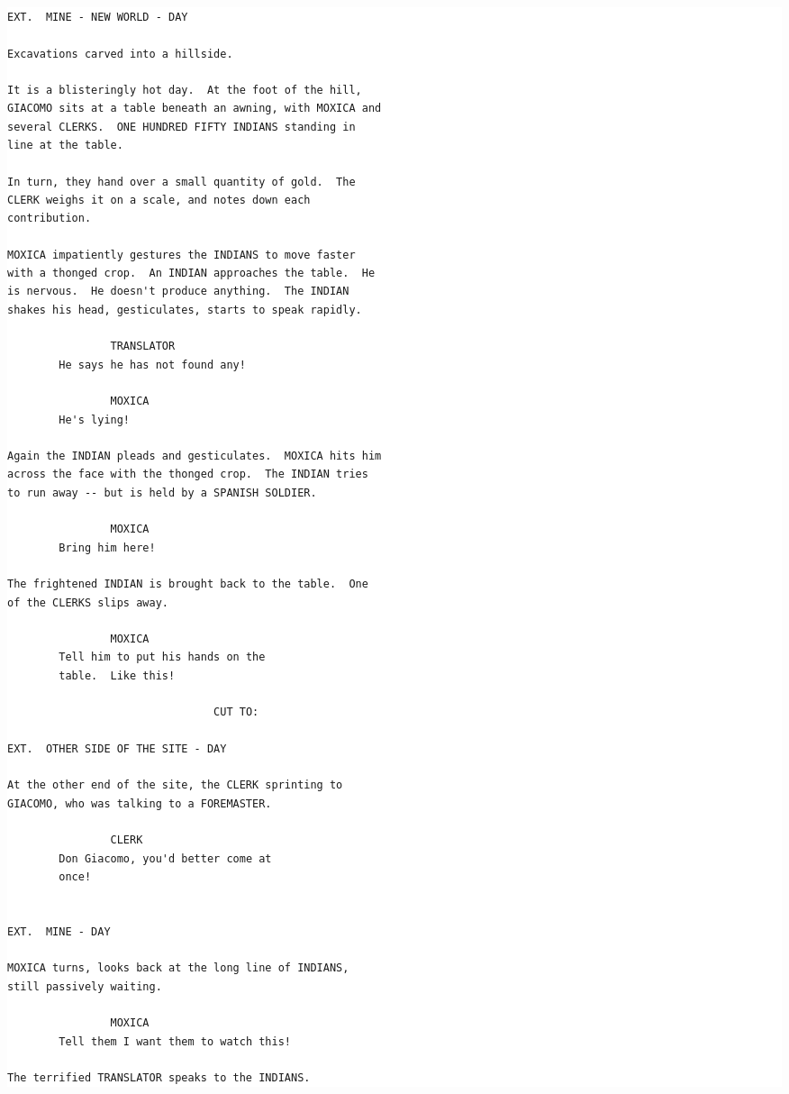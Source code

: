 
	EXT.  MINE - NEW WORLD - DAY

	Excavations carved into a hillside.

	It is a blisteringly hot day.  At the foot of the hill,
	GIACOMO sits at a table beneath an awning, with MOXICA and
	several CLERKS.  ONE HUNDRED FIFTY INDIANS standing in
	line at the table.

	In turn, they hand over a small quantity of gold.  The
	CLERK weighs it on a scale, and notes down each
	contribution.

	MOXICA impatiently gestures the INDIANS to move faster
	with a thonged crop.  An INDIAN approaches the table.  He
	is nervous.  He doesn't produce anything.  The INDIAN
	shakes his head, gesticulates, starts to speak rapidly.

					TRANSLATOR
			He says he has not found any!

					MOXICA
			He's lying!

	Again the INDIAN pleads and gesticulates.  MOXICA hits him
	across the face with the thonged crop.  The INDIAN tries
	to run away -- but is held by a SPANISH SOLDIER.

					MOXICA
			Bring him here!

	The frightened INDIAN is brought back to the table.  One
	of the CLERKS slips away.

					MOXICA
			Tell him to put his hands on the
			table.  Like this!

									CUT TO:

	EXT.  OTHER SIDE OF THE SITE - DAY

	At the other end of the site, the CLERK sprinting to
	GIACOMO, who was talking to a FOREMASTER.

					CLERK
			Don Giacomo, you'd better come at
			once!


	EXT.  MINE - DAY

	MOXICA turns, looks back at the long line of INDIANS,
	still passively waiting.

					MOXICA
			Tell them I want them to watch this!

	The terrified TRANSLATOR speaks to the INDIANS.
